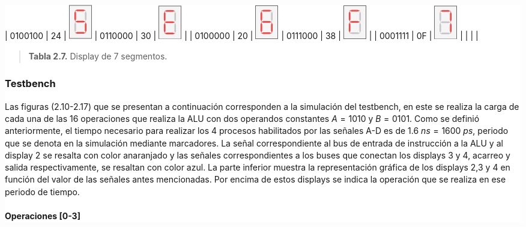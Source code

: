 | 0100100 | 24          | <img src="images/5.png" style="zoom:50%;" />   | 0110000 | 30          | <img src="images/E.png" style="zoom:50%;" /> |
| 0100000 | 20          | <img src="images/6.png" style="zoom:50%;" />   | 0111000 | 38          | <img src="images/F.png" style="zoom:50%;" /> |
| 0001111 | 0F          | <img src="images/7.png" style="zoom:50%;" />   |         |             |                                              |

> **Tabla 2.7.** Display de 7 segmentos.

### Testbench

Las figuras (2.10-2.17) que se presentan a continuación corresponden a la simulación del testbench, en este se realiza la carga de cada una de las 16 operaciones que realiza la ALU con dos operandos constantes $A=1010$ y $B=0101$. Como se definió anteriormente, el tiempo necesario para realizar los 4 procesos habilitados por las señales A-D es de $1.6\ ns=1600\ ps$, periodo que se denota en la simulación mediante marcadores. La señal correspondiente al bus de entrada de instrucción a la ALU y al display 2 se resalta con color anaranjado y las señales correspondientes a los buses que conectan los displays 3 y 4, acarreo y salida respectivamente, se resaltan con color azul. La parte inferior muestra la representación gráfica de los displays 2,3 y 4 en función del valor de las señales antes mencionadas. Por encima de estos displays se indica la operación que se realiza en ese periodo de tiempo.

#### Operaciones [0-3]
